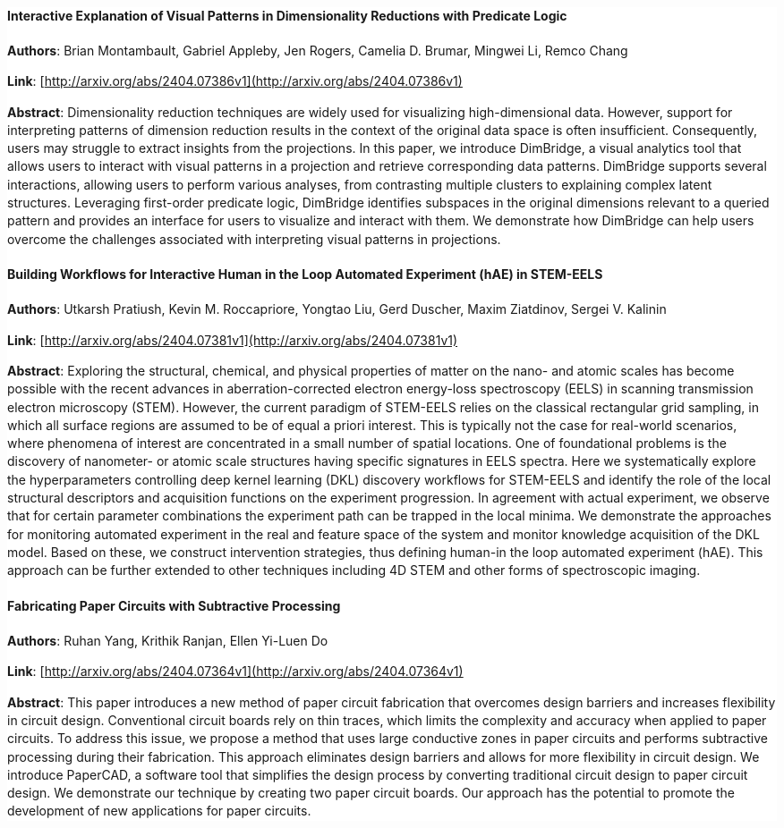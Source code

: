 #### Interactive Explanation of Visual Patterns in Dimensionality Reductions with Predicate Logic
**Authors**: Brian Montambault, Gabriel Appleby, Jen Rogers, Camelia D. Brumar, Mingwei Li, Remco Chang

**Link**: [http://arxiv.org/abs/2404.07386v1](http://arxiv.org/abs/2404.07386v1)

**Abstract**: Dimensionality reduction techniques are widely used for visualizing high-dimensional data. However, support for interpreting patterns of dimension reduction results in the context of the original data space is often insufficient. Consequently, users may struggle to extract insights from the projections. In this paper, we introduce DimBridge, a visual analytics tool that allows users to interact with visual patterns in a projection and retrieve corresponding data patterns. DimBridge supports several interactions, allowing users to perform various analyses, from contrasting multiple clusters to explaining complex latent structures. Leveraging first-order predicate logic, DimBridge identifies subspaces in the original dimensions relevant to a queried pattern and provides an interface for users to visualize and interact with them. We demonstrate how DimBridge can help users overcome the challenges associated with interpreting visual patterns in projections.

#### Building Workflows for Interactive Human in the Loop Automated Experiment (hAE) in STEM-EELS
**Authors**: Utkarsh Pratiush, Kevin M. Roccapriore, Yongtao Liu, Gerd Duscher, Maxim Ziatdinov, Sergei V. Kalinin

**Link**: [http://arxiv.org/abs/2404.07381v1](http://arxiv.org/abs/2404.07381v1)

**Abstract**: Exploring the structural, chemical, and physical properties of matter on the nano- and atomic scales has become possible with the recent advances in aberration-corrected electron energy-loss spectroscopy (EELS) in scanning transmission electron microscopy (STEM). However, the current paradigm of STEM-EELS relies on the classical rectangular grid sampling, in which all surface regions are assumed to be of equal a priori interest. This is typically not the case for real-world scenarios, where phenomena of interest are concentrated in a small number of spatial locations. One of foundational problems is the discovery of nanometer- or atomic scale structures having specific signatures in EELS spectra. Here we systematically explore the hyperparameters controlling deep kernel learning (DKL) discovery workflows for STEM-EELS and identify the role of the local structural descriptors and acquisition functions on the experiment progression. In agreement with actual experiment, we observe that for certain parameter combinations the experiment path can be trapped in the local minima. We demonstrate the approaches for monitoring automated experiment in the real and feature space of the system and monitor knowledge acquisition of the DKL model. Based on these, we construct intervention strategies, thus defining human-in the loop automated experiment (hAE). This approach can be further extended to other techniques including 4D STEM and other forms of spectroscopic imaging.

#### Fabricating Paper Circuits with Subtractive Processing
**Authors**: Ruhan Yang, Krithik Ranjan, Ellen Yi-Luen Do

**Link**: [http://arxiv.org/abs/2404.07364v1](http://arxiv.org/abs/2404.07364v1)

**Abstract**: This paper introduces a new method of paper circuit fabrication that overcomes design barriers and increases flexibility in circuit design. Conventional circuit boards rely on thin traces, which limits the complexity and accuracy when applied to paper circuits. To address this issue, we propose a method that uses large conductive zones in paper circuits and performs subtractive processing during their fabrication. This approach eliminates design barriers and allows for more flexibility in circuit design. We introduce PaperCAD, a software tool that simplifies the design process by converting traditional circuit design to paper circuit design. We demonstrate our technique by creating two paper circuit boards. Our approach has the potential to promote the development of new applications for paper circuits.
